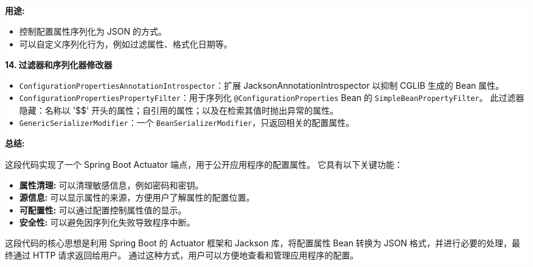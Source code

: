 **用途:**
- 控制配置属性序列化为 JSON 的方式。
- 可以自定义序列化行为，例如过滤属性、格式化日期等。

**14.  过滤器和序列化器修改器**

- `ConfigurationPropertiesAnnotationIntrospector`：扩展 JacksonAnnotationIntrospector 以抑制 CGLIB 生成的 Bean 属性。
- `ConfigurationPropertiesPropertyFilter`：用于序列化 `@ConfigurationProperties` Bean 的 `SimpleBeanPropertyFilter`。 此过滤器隐藏：名称以 '$$' 开头的属性；自引用的属性；以及在检索其值时抛出异常的属性。
- `GenericSerializerModifier`：一个 `BeanSerializerModifier`，只返回相关的配置属性。

**总结:**

这段代码实现了一个 Spring Boot Actuator 端点，用于公开应用程序的配置属性。 它具有以下关键功能：

- **属性清理:** 可以清理敏感信息，例如密码和密钥。
- **源信息:** 可以显示属性的来源，方便用户了解属性的配置位置。
- **可配置性:** 可以通过配置控制属性值的显示。
- **安全性:** 可以避免因序列化失败导致程序中断。

这段代码的核心思想是利用 Spring Boot 的 Actuator 框架和 Jackson 库，将配置属性 Bean 转换为 JSON 格式，并进行必要的处理，最终通过 HTTP 请求返回给用户。 通过这种方式，用户可以方便地查看和管理应用程序的配置。
